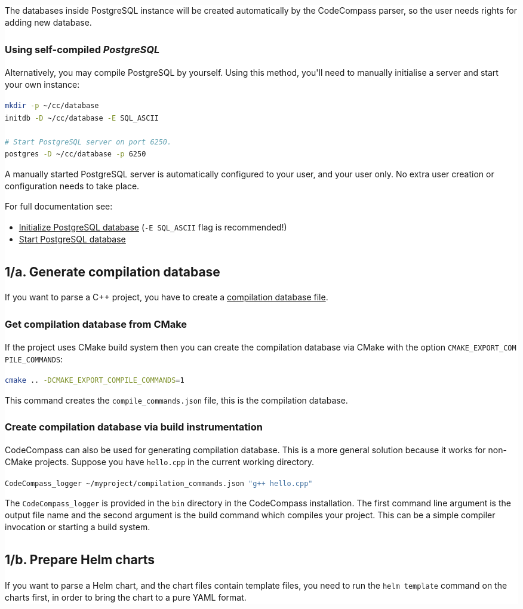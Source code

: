 The databases inside PostgreSQL instance will be created automatically by the
CodeCompass parser, so the user needs rights for adding new database.

### Using self-compiled *PostgreSQL*
Alternatively, you may compile PostgreSQL by yourself. Using this method, you'll
need to manually initialise a server and start your own instance:

```bash
mkdir -p ~/cc/database
initdb -D ~/cc/database -E SQL_ASCII

# Start PostgreSQL server on port 6250.
postgres -D ~/cc/database -p 6250
```

A manually started PostgreSQL server is automatically configured to your user,
and your user only. No extra user creation or configuration needs to take place.

For full documentation see:
- [Initialize PostgreSQL database](https://www.postgresql.org/docs/12/app-initdb.html)
  (`-E SQL_ASCII` flag is recommended!)
- [Start PostgreSQL database](https://www.postgresql.org/docs/12/app-postgres.html)

## 1/a. Generate compilation database
If you want to parse a C++ project, you have to create a [compilation database
file](http://clang.llvm.org/docs/JSONCompilationDatabase.html).

### Get compilation database from CMake
If the project uses CMake build system then you can create the compilation
database via CMake with the option `CMAKE_EXPORT_COMPILE_COMMANDS`:

```bash
cmake .. -DCMAKE_EXPORT_COMPILE_COMMANDS=1
```

This command creates the `compile_commands.json` file, this is the compilation
database.

### Create compilation database via build instrumentation
CodeCompass can also be used for generating compilation database. This is a more
general solution because it works for non-CMake projects. Suppose you have
`hello.cpp` in the current working directory.

```bash
CodeCompass_logger ~/myproject/compilation_commands.json "g++ hello.cpp"
```

The `CodeCompass_logger` is provided in the `bin` directory in the CodeCompass
installation. The first command line argument is the output file name and the
second argument is the build command which compiles your project. This can be a
simple compiler invocation or starting a build system.

## 1/b. Prepare Helm charts
If you want to parse a Helm chart, and the chart files contain template files,
you need to run the `helm template` command on the
charts first, in order to bring the chart to a pure YAML format.
